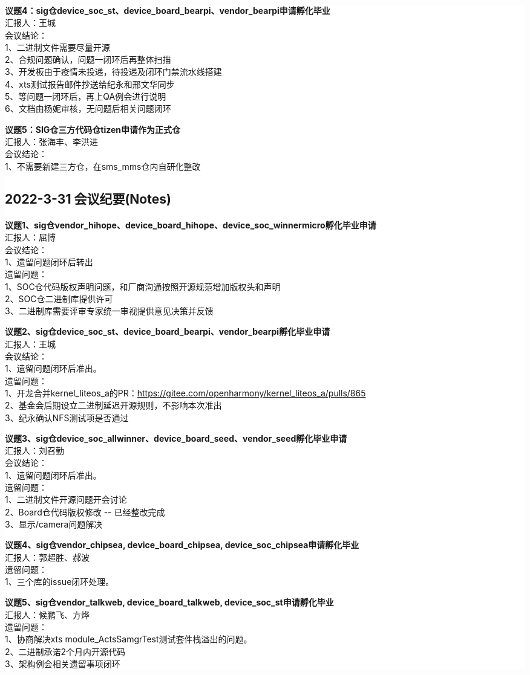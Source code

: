 **议题4：sig仓device_soc_st、device_board_bearpi、vendor_bearpi申请孵化毕业**  
汇报人：王城  
会议结论：  
1、二进制文件需要尽量开源  
2、合规问题确认，问题一闭环后再整体扫描  
3、开发板由于疫情未投递，待投递及闭环门禁流水线搭建  
4、xts测试报告邮件抄送给纪永和邢文华同步  
5、等问题一闭环后，再上QA例会进行说明  
6、文档由杨妮审核，无问题后相关问题闭环  

**议题5：SIG仓三方代码仓tizen申请作为正式仓**  
汇报人：张海丰、李洪进  
会议结论：  
1、不需要新建三方仓，在sms_mms仓内自研化整改  

## 2022-3-31 会议纪要(Notes)

**议题1、sig仓vendor_hihope、device_board_hihope、device_soc_winnermicro孵化毕业申请**  
汇报人：屈博  
会议结论：  
1、遗留问题闭环后转出  
遗留问题：  
1、SOC仓代码版权声明问题，和厂商沟通按照开源规范增加版权头和声明  
2、SOC仓二进制库提供许可  
3、二进制库需要评审专家统一审视提供意见决策并反馈  

**议题2、sig仓device_soc_st、device_board_bearpi、vendor_bearpi孵化毕业申请**  
汇报人：王城  
会议结论：  
1、遗留问题闭环后准出。  
遗留问题：  
1、开龙合并kernel_liteos_a的PR：https://gitee.com/openharmony/kernel_liteos_a/pulls/865  
2、基金会后期设立二进制延迟开源规则，不影响本次准出  
3、纪永确认NFS测试项是否通过  

**议题3、sig仓device_soc_allwinner、device_board_seed、vendor_seed孵化毕业申请**  
汇报人：刘召勤  
会议结论：  
1、遗留问题闭环后准出。  
遗留问题：  
1、二进制文件开源问题开会讨论  
2、Board仓代码版权修改  -- 已经整改完成  
3、显示/camera问题解决  

**议题4、sig仓vendor_chipsea, device_board_chipsea, device_soc_chipsea申请孵化毕业**  
汇报人：郭超胜、郝波  
遗留问题：  
1、三个库的issue闭环处理。  

**议题5、sig仓vendor_talkweb, device_board_talkweb, device_soc_st申请孵化毕业**  
汇报人：候鹏飞、方烨  
遗留问题：  
1、协商解决xts module_ActsSamgrTest测试套件栈溢出的问题。  
2、二进制承诺2个月内开源代码  
3、架构例会相关遗留事项闭环  
